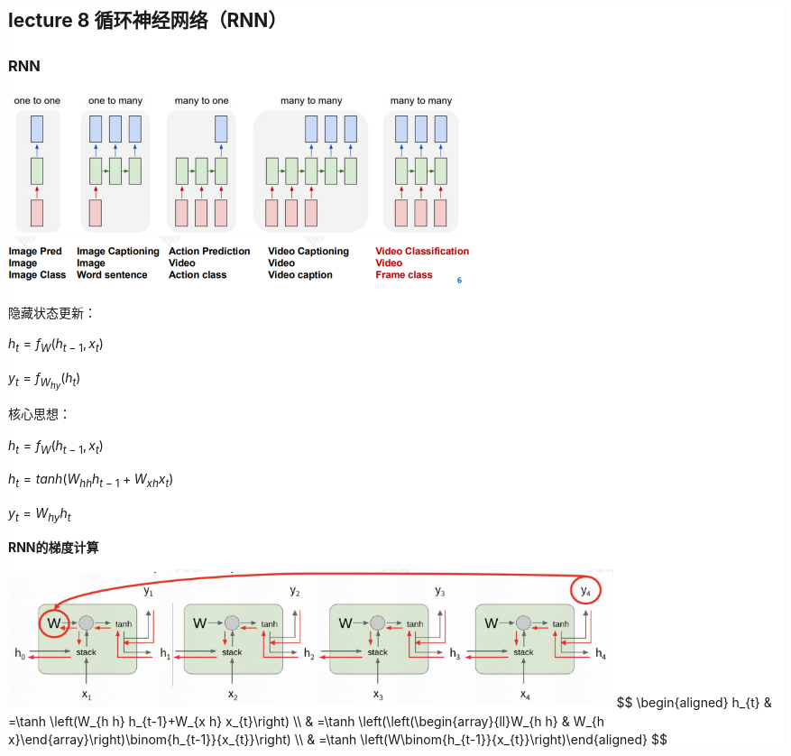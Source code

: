 ## lecture 8 循环神经网络（RNN）

### RNN

<img src="./assets\image-20241225110239264.png" alt="image-20241225110239264" style="zoom:50%;" />

隐藏状态更新：

$h_t=f_W(h_{t-1},x_t)$

$y_t=f_{W_{hy}}(h_t)$

核心思想：

$h_t=f_W(h_{t-1},x_t)$

$h_t=tanh(W_{hh}h_{t-1}+W_{xh}x_t)$

$y_t=W_{hy}h_t$



**RNN的梯度计算**

<img src="./assets/image-20241228171729558.png" alt="image-20241228171729558" style="zoom:70%;" />
$$
\begin{aligned} h_{t} & =\tanh \left(W_{h h} h_{t-1}+W_{x h} x_{t}\right) \\ & =\tanh \left(\left(\begin{array}{ll}W_{h h} & W_{h x}\end{array}\right)\binom{h_{t-1}}{x_{t}}\right) \\ & =\tanh \left(W\binom{h_{t-1}}{x_{t}}\right)\end{aligned}
$$

